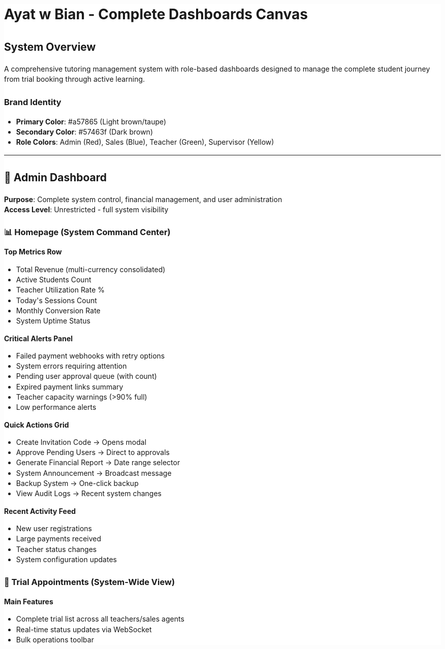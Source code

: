 # Ayat w Bian - Complete Dashboards Canvas

## System Overview
A comprehensive tutoring management system with role-based dashboards designed to manage the complete student journey from trial booking through active learning.

### Brand Identity
- **Primary Color**: #a57865 (Light brown/taupe)
- **Secondary Color**: #57463f (Dark brown)
- **Role Colors**: Admin (Red), Sales (Blue), Teacher (Green), Supervisor (Yellow)

---

## 🔴 Admin Dashboard
**Purpose**: Complete system control, financial management, and user administration  
**Access Level**: Unrestricted - full system visibility

### 📊 Homepage (System Command Center)
**Top Metrics Row**
- Total Revenue (multi-currency consolidated)
- Active Students Count
- Teacher Utilization Rate %
- Today's Sessions Count
- Monthly Conversion Rate
- System Uptime Status

**Critical Alerts Panel**
- Failed payment webhooks with retry options
- System errors requiring attention
- Pending user approval queue (with count)
- Expired payment links summary
- Teacher capacity warnings (>90% full)
- Low performance alerts

**Quick Actions Grid**
- Create Invitation Code → Opens modal
- Approve Pending Users → Direct to approvals
- Generate Financial Report → Date range selector
- System Announcement → Broadcast message
- Backup System → One-click backup
- View Audit Logs → Recent system changes

**Recent Activity Feed**
- New user registrations
- Large payments received
- Teacher status changes
- System configuration updates

### 📅 Trial Appointments (System-Wide View)
**Main Features**
- Complete trial list across all teachers/sales agents
- Real-time status updates via WebSocket
- Bulk operations toolbar
